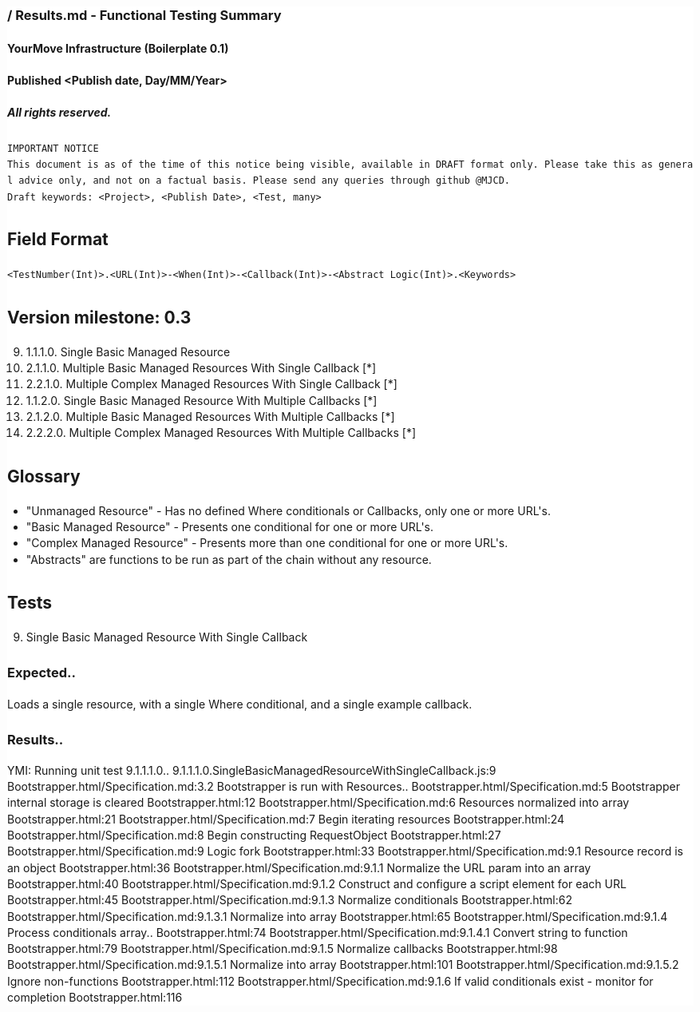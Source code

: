 ### <Project> / Results.md - Functional Testing Summary
#### YourMove Infrastructure (Boilerplate 0.1)
#### Published <Publish date, Day/MM/Year>
##### All rights reserved.

    IMPORTANT NOTICE
    This document is as of the time of this notice being visible, available in DRAFT format only. Please take this as general advice only, and not on a factual basis. Please send any queries through github @MJCD.
    Draft keywords: <Project>, <Publish Date>, <Test, many>

## Field Format

    <TestNumber(Int)>.<URL(Int)>-<When(Int)>-<Callback(Int)>-<Abstract Logic(Int)>.<Keywords>

## Version milestone: 0.3

9. 1.1.1.0.		Single Basic Managed Resource
10. 2.1.1.0.	Multiple Basic Managed Resources With Single Callback [*]
11. 2.2.1.0.	Multiple Complex Managed Resources With Single Callback [*]
12. 1.1.2.0.	Single Basic Managed Resource With Multiple Callbacks [*]
13. 2.1.2.0.	Multiple Basic Managed Resources With Multiple Callbacks [*]
14. 2.2.2.0.	Multiple Complex Managed Resources With Multiple Callbacks [*]

## Glossary

* "Unmanaged Resource" - Has no defined Where conditionals or Callbacks, only one or more URL's.
* "Basic Managed Resource" - Presents one conditional for one or more URL's.
* "Complex Managed Resource" - Presents more than one conditional for one or more URL's.
* "Abstracts" are functions to be run as part of the chain without any resource.

## Tests

9. Single Basic Managed Resource With Single Callback

### Expected..
Loads a single resource, with a single Where conditional, and a single example callback.

### Results..
YMI: Running unit test 9.1.1.1.0.. 9.1.1.1.0.SingleBasicManagedResourceWithSingleCallback.js:9
Bootstrapper.html/Specification.md:3.2		 Bootstrapper is run with Resources.. 
Bootstrapper.html/Specification.md:5		 Bootstrapper internal storage is cleared Bootstrapper.html:12
Bootstrapper.html/Specification.md:6		 Resources normalized into array Bootstrapper.html:21
Bootstrapper.html/Specification.md:7		 Begin iterating resources Bootstrapper.html:24
Bootstrapper.html/Specification.md:8		 Begin constructing RequestObject Bootstrapper.html:27
Bootstrapper.html/Specification.md:9		 Logic fork Bootstrapper.html:33
Bootstrapper.html/Specification.md:9.1		 Resource record is an object Bootstrapper.html:36
Bootstrapper.html/Specification.md:9.1.1	 Normalize the URL param into an array Bootstrapper.html:40
Bootstrapper.html/Specification.md:9.1.2	 Construct and configure a script element for each URL Bootstrapper.html:45
Bootstrapper.html/Specification.md:9.1.3	 Normalize conditionals Bootstrapper.html:62
Bootstrapper.html/Specification.md:9.1.3.1	 Normalize into array Bootstrapper.html:65
Bootstrapper.html/Specification.md:9.1.4	 Process conditionals array.. Bootstrapper.html:74
Bootstrapper.html/Specification.md:9.1.4.1	 Convert string to function Bootstrapper.html:79
Bootstrapper.html/Specification.md:9.1.5	 Normalize callbacks Bootstrapper.html:98
Bootstrapper.html/Specification.md:9.1.5.1	 Normalize into array Bootstrapper.html:101
Bootstrapper.html/Specification.md:9.1.5.2	 Ignore non-functions Bootstrapper.html:112
Bootstrapper.html/Specification.md:9.1.6	 If valid conditionals exist - monitor for completion Bootstrapper.html:116